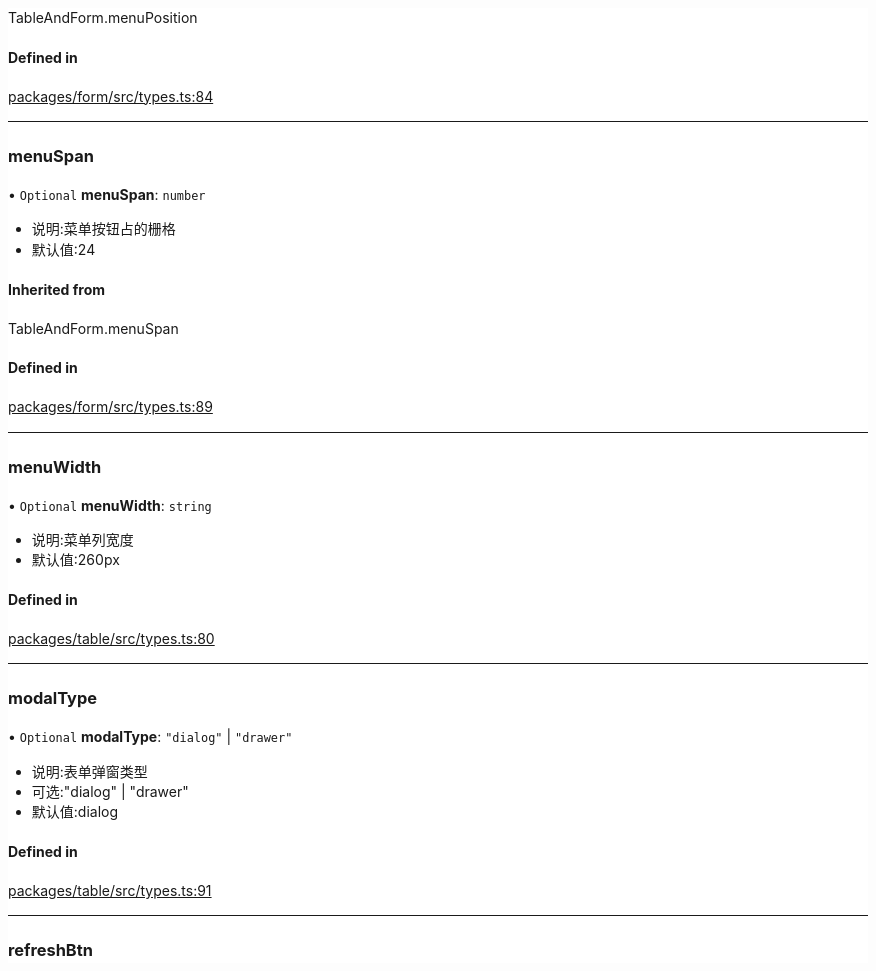 TableAndForm.menuPosition

#### Defined in

[packages/form/src/types.ts:84](https://github.com/SoulLyoko/elp-crud/blob/5f79ebc/packages/form/src/types.ts#L84)

___

### menuSpan

• `Optional` **menuSpan**: `number`

- 说明:菜单按钮占的栅格
- 默认值:24

#### Inherited from

TableAndForm.menuSpan

#### Defined in

[packages/form/src/types.ts:89](https://github.com/SoulLyoko/elp-crud/blob/5f79ebc/packages/form/src/types.ts#L89)

___

### menuWidth

• `Optional` **menuWidth**: `string`

- 说明:菜单列宽度
- 默认值:260px

#### Defined in

[packages/table/src/types.ts:80](https://github.com/SoulLyoko/elp-crud/blob/5f79ebc/packages/table/src/types.ts#L80)

___

### modalType

• `Optional` **modalType**: ``"dialog"`` \| ``"drawer"``

- 说明:表单弹窗类型
- 可选:"dialog" | "drawer"
- 默认值:dialog

#### Defined in

[packages/table/src/types.ts:91](https://github.com/SoulLyoko/elp-crud/blob/5f79ebc/packages/table/src/types.ts#L91)

___

### refreshBtn
